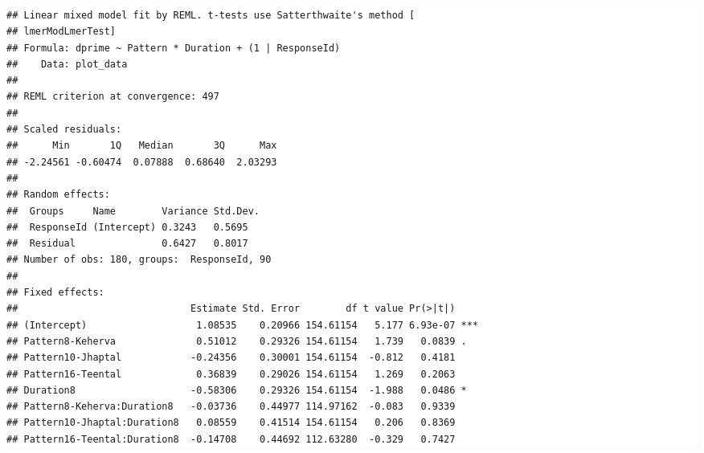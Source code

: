     ## Linear mixed model fit by REML. t-tests use Satterthwaite's method [
    ## lmerModLmerTest]
    ## Formula: dprime ~ Pattern * Duration + (1 | ResponseId)
    ##    Data: plot_data
    ## 
    ## REML criterion at convergence: 497
    ## 
    ## Scaled residuals: 
    ##      Min       1Q   Median       3Q      Max 
    ## -2.24561 -0.60474  0.07888  0.68640  2.03293 
    ## 
    ## Random effects:
    ##  Groups     Name        Variance Std.Dev.
    ##  ResponseId (Intercept) 0.3243   0.5695  
    ##  Residual               0.6427   0.8017  
    ## Number of obs: 180, groups:  ResponseId, 90
    ## 
    ## Fixed effects:
    ##                              Estimate Std. Error        df t value Pr(>|t|)    
    ## (Intercept)                   1.08535    0.20966 154.61154   5.177 6.93e-07 ***
    ## Pattern8-Keherva              0.51012    0.29326 154.61154   1.739   0.0839 .  
    ## Pattern10-Jhaptal            -0.24356    0.30001 154.61154  -0.812   0.4181    
    ## Pattern16-Teental             0.36839    0.29026 154.61154   1.269   0.2063    
    ## Duration8                    -0.58306    0.29326 154.61154  -1.988   0.0486 *  
    ## Pattern8-Keherva:Duration8   -0.03736    0.44977 114.97162  -0.083   0.9339    
    ## Pattern10-Jhaptal:Duration8   0.08559    0.41514 154.61154   0.206   0.8369    
    ## Pattern16-Teental:Duration8  -0.14708    0.44692 112.63280  -0.329   0.7427    